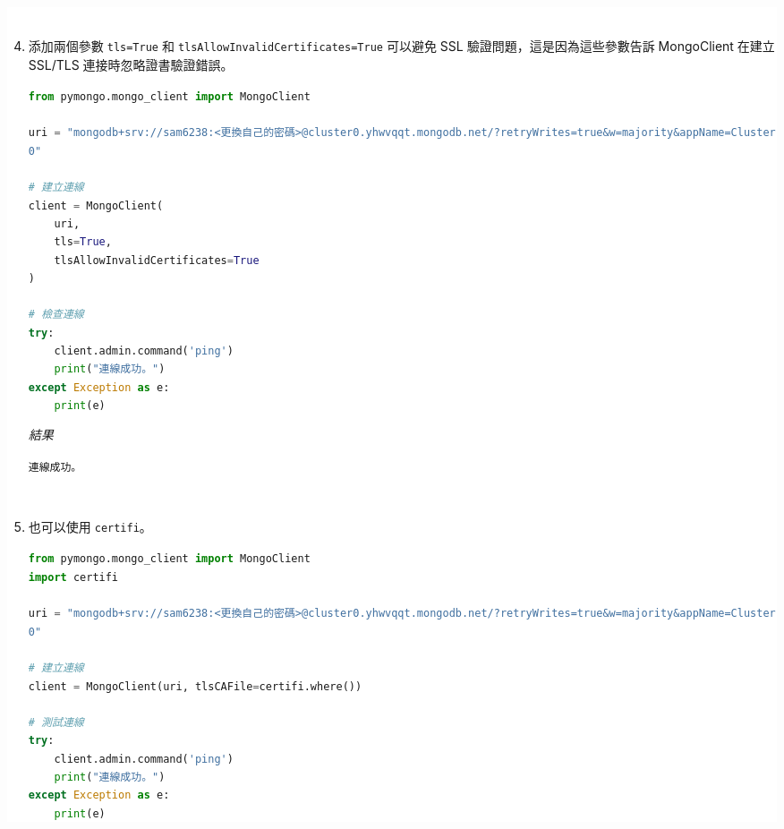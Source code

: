 <br>

4. 添加兩個參數 `tls=True` 和 `tlsAllowInvalidCertificates=True` 可以避免 SSL 驗證問題，這是因為這些參數告訴 MongoClient 在建立 SSL/TLS 連接時忽略證書驗證錯誤。

    ```python
    from pymongo.mongo_client import MongoClient

    uri = "mongodb+srv://sam6238:<更換自己的密碼>@cluster0.yhwvqqt.mongodb.net/?retryWrites=true&w=majority&appName=Cluster0"

    # 建立連線
    client = MongoClient(
        uri,
        tls=True,
        tlsAllowInvalidCertificates=True
    )

    # 檢查連線
    try:
        client.admin.command('ping')
        print("連線成功。")
    except Exception as e:
        print(e)

    ```

    _結果_
    ```bash
    連線成功。
    ```

<br>

5. 也可以使用 `certifi`。

    ```python
    from pymongo.mongo_client import MongoClient
    import certifi

    uri = "mongodb+srv://sam6238:<更換自己的密碼>@cluster0.yhwvqqt.mongodb.net/?retryWrites=true&w=majority&appName=Cluster0"

    # 建立連線
    client = MongoClient(uri, tlsCAFile=certifi.where())

    # 測試連線
    try:
        client.admin.command('ping')
        print("連線成功。")
    except Exception as e:
        print(e)
    ```
